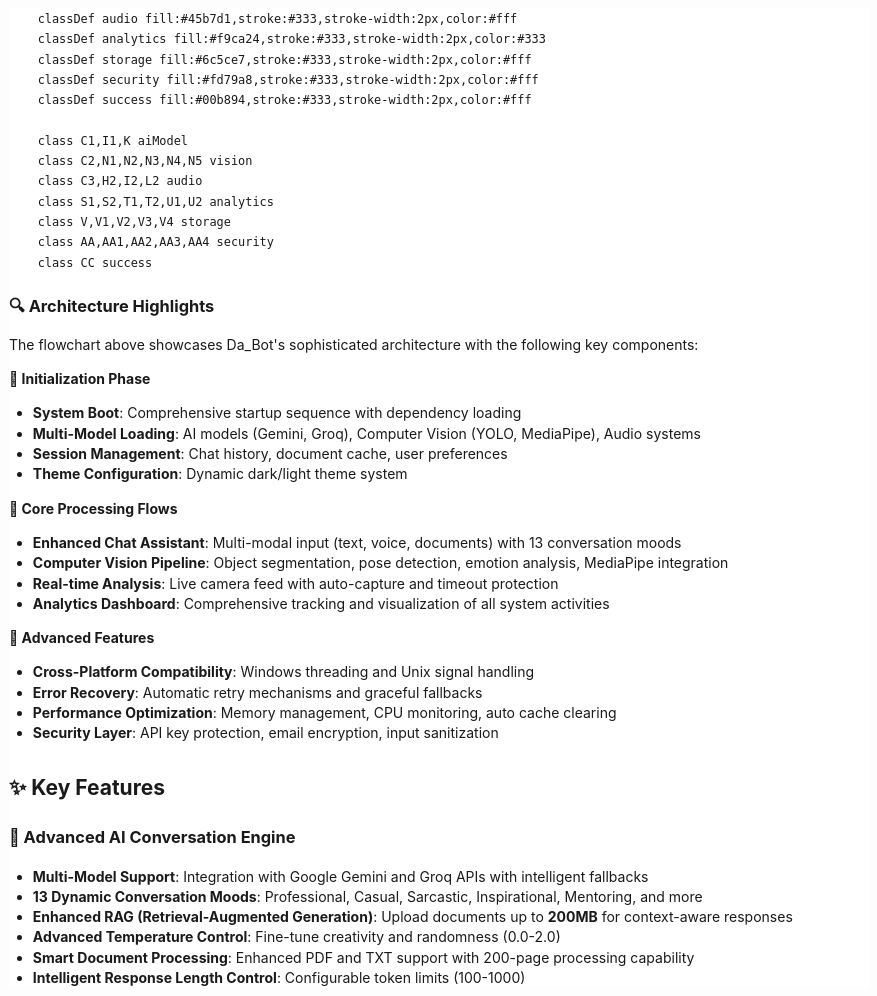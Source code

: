 ```mermaid
    classDef audio fill:#45b7d1,stroke:#333,stroke-width:2px,color:#fff
    classDef analytics fill:#f9ca24,stroke:#333,stroke-width:2px,color:#333
    classDef storage fill:#6c5ce7,stroke:#333,stroke-width:2px,color:#fff
    classDef security fill:#fd79a8,stroke:#333,stroke-width:2px,color:#fff
    classDef success fill:#00b894,stroke:#333,stroke-width:2px,color:#fff
    
    class C1,I1,K aiModel
    class C2,N1,N2,N3,N4,N5 vision
    class C3,H2,I2,L2 audio
    class S1,S2,T1,T2,U1,U2 analytics
    class V,V1,V2,V3,V4 storage
    class AA,AA1,AA2,AA3,AA4 security
    class CC success
```

### 🔍 Architecture Highlights

The flowchart above showcases Da_Bot's sophisticated architecture with the following key components:

**🚀 Initialization Phase**
- **System Boot**: Comprehensive startup sequence with dependency loading
- **Multi-Model Loading**: AI models (Gemini, Groq), Computer Vision (YOLO, MediaPipe), Audio systems
- **Session Management**: Chat history, document cache, user preferences
- **Theme Configuration**: Dynamic dark/light theme system

**🧠 Core Processing Flows**
- **Enhanced Chat Assistant**: Multi-modal input (text, voice, documents) with 13 conversation moods
- **Computer Vision Pipeline**: Object segmentation, pose detection, emotion analysis, MediaPipe integration
- **Real-time Analysis**: Live camera feed with auto-capture and timeout protection
- **Analytics Dashboard**: Comprehensive tracking and visualization of all system activities

**🔄 Advanced Features**
- **Cross-Platform Compatibility**: Windows threading and Unix signal handling
- **Error Recovery**: Automatic retry mechanisms and graceful fallbacks
- **Performance Optimization**: Memory management, CPU monitoring, auto cache clearing
- **Security Layer**: API key protection, email encryption, input sanitization

## ✨ Key Features

### 🧠 Advanced AI Conversation Engine
- **Multi-Model Support**: Integration with Google Gemini and Groq APIs with intelligent fallbacks
- **13 Dynamic Conversation Moods**: Professional, Casual, Sarcastic, Inspirational, Mentoring, and more
- **Enhanced RAG (Retrieval-Augmented Generation)**: Upload documents up to **200MB** for context-aware responses
- **Advanced Temperature Control**: Fine-tune creativity and randomness (0.0-2.0)
- **Smart Document Processing**: Enhanced PDF and TXT support with 200-page processing capability
- **Intelligent Response Length Control**: Configurable token limits (100-1000)
